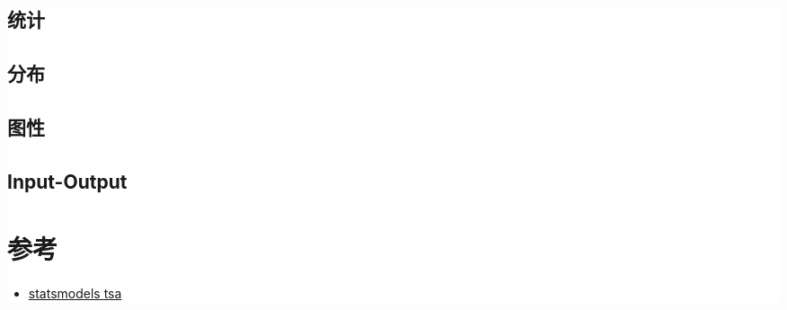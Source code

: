 ## 统计

## 分布

## 图性

## Input-Output





# 参考

* [statsmodels tsa](https://www.statsmodels.org/stable/tsa.html)

